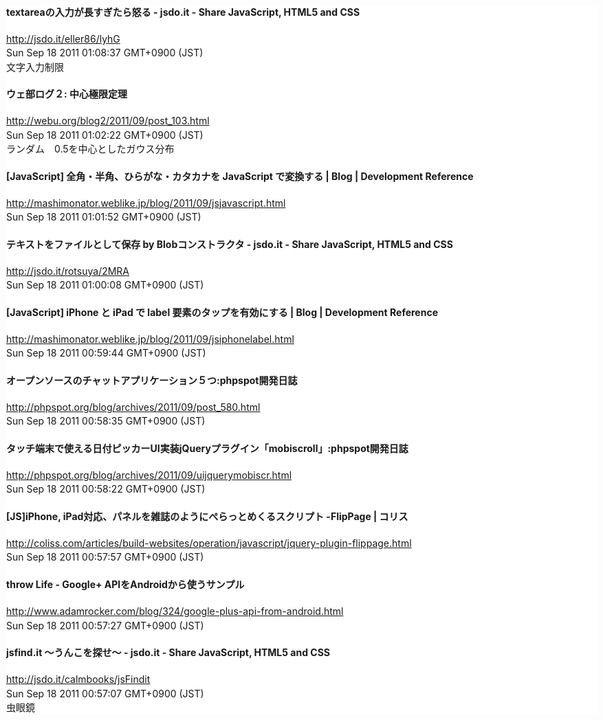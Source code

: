 
#### textareaの入力が長すぎたら怒る - jsdo.it - Share JavaScript, HTML5 and CSS
http://jsdo.it/eller86/lyhG<br>
Sun Sep 18 2011 01:08:37 GMT+0900 (JST)<br>
文字入力制限


#### ウェ部ログ２: 中心極限定理
http://webu.org/blog2/2011/09/post_103.html<br>
Sun Sep 18 2011 01:02:22 GMT+0900 (JST)<br>
ランダム　0.5を中心としたガウス分布


#### [JavaScript] 全角・半角、ひらがな・カタカナを JavaScript で変換する | Blog | Development Reference
http://mashimonator.weblike.jp/blog/2011/09/jsjavascript.html<br>
Sun Sep 18 2011 01:01:52 GMT+0900 (JST)<br>


#### テキストをファイルとして保存 by Blobコンストラクタ - jsdo.it - Share JavaScript, HTML5 and CSS
http://jsdo.it/rotsuya/2MRA<br>
Sun Sep 18 2011 01:00:08 GMT+0900 (JST)<br>


#### [JavaScript] iPhone と iPad で label 要素のタップを有効にする | Blog | Development Reference
http://mashimonator.weblike.jp/blog/2011/09/jsiphonelabel.html<br>
Sun Sep 18 2011 00:59:44 GMT+0900 (JST)<br>


#### オープンソースのチャットアプリケーション５つ:phpspot開発日誌
http://phpspot.org/blog/archives/2011/09/post_580.html<br>
Sun Sep 18 2011 00:58:35 GMT+0900 (JST)<br>


#### タッチ端末で使える日付ピッカーUI実装jQueryプラグイン「mobiscroll」:phpspot開発日誌
http://phpspot.org/blog/archives/2011/09/uijquerymobiscr.html<br>
Sun Sep 18 2011 00:58:22 GMT+0900 (JST)<br>


####   [JS]iPhone, iPad対応、パネルを雑誌のようにぺらっとめくるスクリプト -FlipPage | コリス
http://coliss.com/articles/build-websites/operation/javascript/jquery-plugin-flippage.html<br>
Sun Sep 18 2011 00:57:57 GMT+0900 (JST)<br>


#### throw Life - Google+ APIをAndroidから使うサンプル
http://www.adamrocker.com/blog/324/google-plus-api-from-android.html<br>
Sun Sep 18 2011 00:57:27 GMT+0900 (JST)<br>


#### jsfind.it 〜うんこを探せ〜 - jsdo.it - Share JavaScript, HTML5 and CSS
http://jsdo.it/calmbooks/jsFindit<br>
Sun Sep 18 2011 00:57:07 GMT+0900 (JST)<br>
虫眼鏡
